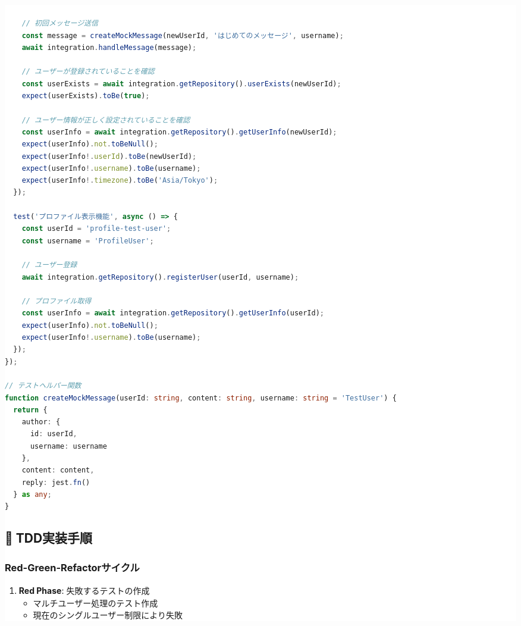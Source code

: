 ```typescript
    
    // 初回メッセージ送信
    const message = createMockMessage(newUserId, 'はじめてのメッセージ', username);
    await integration.handleMessage(message);
    
    // ユーザーが登録されていることを確認
    const userExists = await integration.getRepository().userExists(newUserId);
    expect(userExists).toBe(true);
    
    // ユーザー情報が正しく設定されていることを確認
    const userInfo = await integration.getRepository().getUserInfo(newUserId);
    expect(userInfo).not.toBeNull();
    expect(userInfo!.userId).toBe(newUserId);
    expect(userInfo!.username).toBe(username);
    expect(userInfo!.timezone).toBe('Asia/Tokyo');
  });
  
  test('プロファイル表示機能', async () => {
    const userId = 'profile-test-user';
    const username = 'ProfileUser';
    
    // ユーザー登録
    await integration.getRepository().registerUser(userId, username);
    
    // プロファイル取得
    const userInfo = await integration.getRepository().getUserInfo(userId);
    expect(userInfo).not.toBeNull();
    expect(userInfo!.username).toBe(username);
  });
});

// テストヘルパー関数
function createMockMessage(userId: string, content: string, username: string = 'TestUser') {
  return {
    author: {
      id: userId,
      username: username
    },
    content: content,
    reply: jest.fn()
  } as any;
}
```

## 🔄 TDD実装手順

### Red-Green-Refactorサイクル

1. **Red Phase**: 失敗するテストの作成
   - マルチユーザー処理のテスト作成
   - 現在のシングルユーザー制限により失敗
